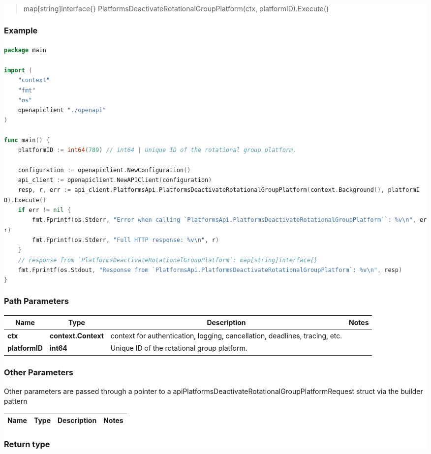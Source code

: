 > map[string]interface{} PlatformsDeactivateRotationalGroupPlatform(ctx, platformID).Execute()





### Example

```go
package main

import (
    "context"
    "fmt"
    "os"
    openapiclient "./openapi"
)

func main() {
    platformID := int64(789) // int64 | Unique ID of the rotational group platform.

    configuration := openapiclient.NewConfiguration()
    api_client := openapiclient.NewAPIClient(configuration)
    resp, r, err := api_client.PlatformsApi.PlatformsDeactivateRotationalGroupPlatform(context.Background(), platformID).Execute()
    if err != nil {
        fmt.Fprintf(os.Stderr, "Error when calling `PlatformsApi.PlatformsDeactivateRotationalGroupPlatform``: %v\n", err)
        fmt.Fprintf(os.Stderr, "Full HTTP response: %v\n", r)
    }
    // response from `PlatformsDeactivateRotationalGroupPlatform`: map[string]interface{}
    fmt.Fprintf(os.Stdout, "Response from `PlatformsApi.PlatformsDeactivateRotationalGroupPlatform`: %v\n", resp)
}
```

### Path Parameters


Name | Type | Description  | Notes
------------- | ------------- | ------------- | -------------
**ctx** | **context.Context** | context for authentication, logging, cancellation, deadlines, tracing, etc.
**platformID** | **int64** | Unique ID of the rotational group platform. | 

### Other Parameters

Other parameters are passed through a pointer to a apiPlatformsDeactivateRotationalGroupPlatformRequest struct via the builder pattern


Name | Type | Description  | Notes
------------- | ------------- | ------------- | -------------


### Return type

